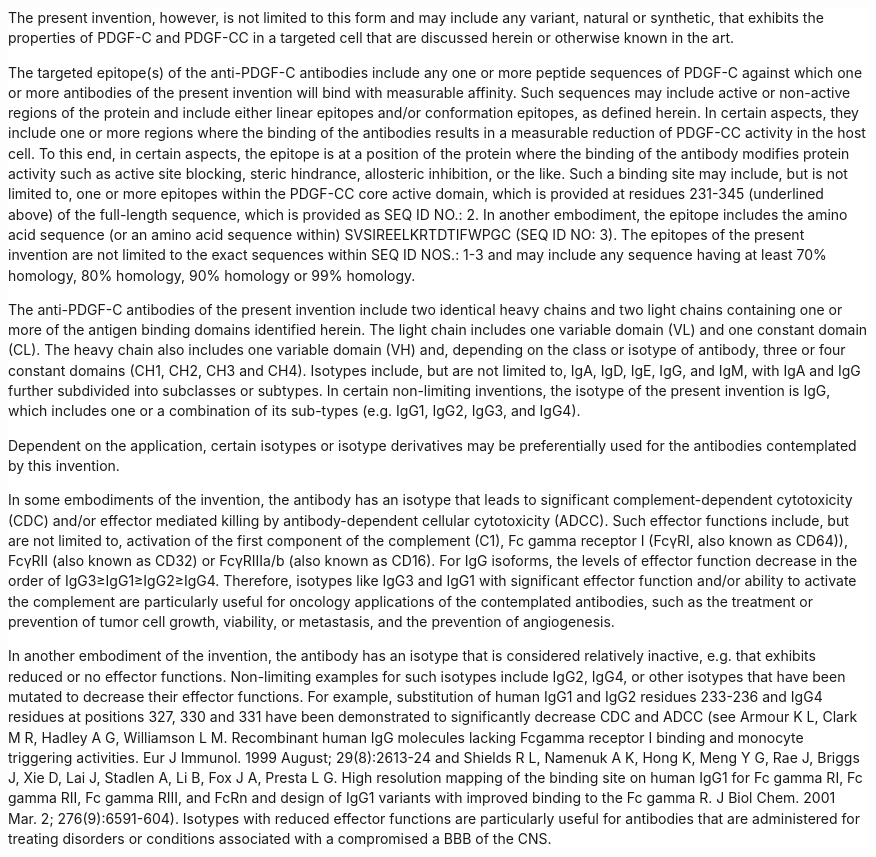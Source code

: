 The present invention, however, is not limited to this form and may include any variant, natural or synthetic, that exhibits the properties of PDGF-C and PDGF-CC in a targeted cell that are discussed herein or otherwise known in the art.

The targeted epitope(s) of the anti-PDGF-C antibodies include any one or more peptide sequences of PDGF-C against which one or more antibodies of the present invention will bind with measurable affinity. Such sequences may include active or non-active regions of the protein and include either linear epitopes and/or conformation epitopes, as defined herein. In certain aspects, they include one or more regions where the binding of the antibodies results in a measurable reduction of PDGF-CC activity in the host cell. To this end, in certain aspects, the epitope is at a position of the protein where the binding of the antibody modifies protein activity such as active site blocking, steric hindrance, allosteric inhibition, or the like. Such a binding site may include, but is not limited to, one or more epitopes within the PDGF-CC core active domain, which is provided at residues 231-345 (underlined above) of the full-length sequence, which is provided as SEQ ID NO.: 2. In another embodiment, the epitope includes the amino acid sequence (or an amino acid sequence within) SVSIREELKRTDTIFWPGC (SEQ ID NO: 3). The epitopes of the present invention are not limited to the exact sequences within SEQ ID NOS.: 1-3 and may include any sequence having at least 70% homology, 80% homology, 90% homology or 99% homology.

The anti-PDGF-C antibodies of the present invention include two identical heavy chains and two light chains containing one or more of the antigen binding domains identified herein. The light chain includes one variable domain (VL) and one constant domain (CL). The heavy chain also includes one variable domain (VH) and, depending on the class or isotype of antibody, three or four constant domains (CH1, CH2, CH3 and CH4). Isotypes include, but are not limited to, IgA, IgD, IgE, IgG, and IgM, with IgA and IgG further subdivided into subclasses or subtypes. In certain non-limiting inventions, the isotype of the present invention is IgG, which includes one or a combination of its sub-types (e.g. IgG1, IgG2, IgG3, and IgG4).

Dependent on the application, certain isotypes or isotype derivatives may be preferentially used for the antibodies contemplated by this invention.

In some embodiments of the invention, the antibody has an isotype that leads to significant complement-dependent cytotoxicity (CDC) and/or effector mediated killing by antibody-dependent cellular cytotoxicity (ADCC). Such effector functions include, but are not limited to, activation of the first component of the complement (C1), Fc gamma receptor I (FcγRI, also known as CD64)), FcγRII (also known as CD32) or FcγRIIIa/b (also known as CD16). For IgG isoforms, the levels of effector function decrease in the order of IgG3≥IgG1≥IgG2≥IgG4. Therefore, isotypes like IgG3 and IgG1 with significant effector function and/or ability to activate the complement are particularly useful for oncology applications of the contemplated antibodies, such as the treatment or prevention of tumor cell growth, viability, or metastasis, and the prevention of angiogenesis.

In another embodiment of the invention, the antibody has an isotype that is considered relatively inactive, e.g. that exhibits reduced or no effector functions. Non-limiting examples for such isotypes include IgG2, IgG4, or other isotypes that have been mutated to decrease their effector functions. For example, substitution of human IgG1 and IgG2 residues 233-236 and IgG4 residues at positions 327, 330 and 331 have been demonstrated to significantly decrease CDC and ADCC (see Armour K L, Clark M R, Hadley A G, Williamson L M. Recombinant human IgG molecules lacking Fcgamma receptor I binding and monocyte triggering activities. Eur J Immunol. 1999 August; 29(8):2613-24 and Shields R L, Namenuk A K, Hong K, Meng Y G, Rae J, Briggs J, Xie D, Lai J, Stadlen A, Li B, Fox J A, Presta L G. High resolution mapping of the binding site on human IgG1 for Fc gamma RI, Fc gamma RII, Fc gamma RIII, and FcRn and design of IgG1 variants with improved binding to the Fc gamma R. J Biol Chem. 2001 Mar. 2; 276(9):6591-604). Isotypes with reduced effector functions are particularly useful for antibodies that are administered for treating disorders or conditions associated with a compromised a BBB of the CNS.
